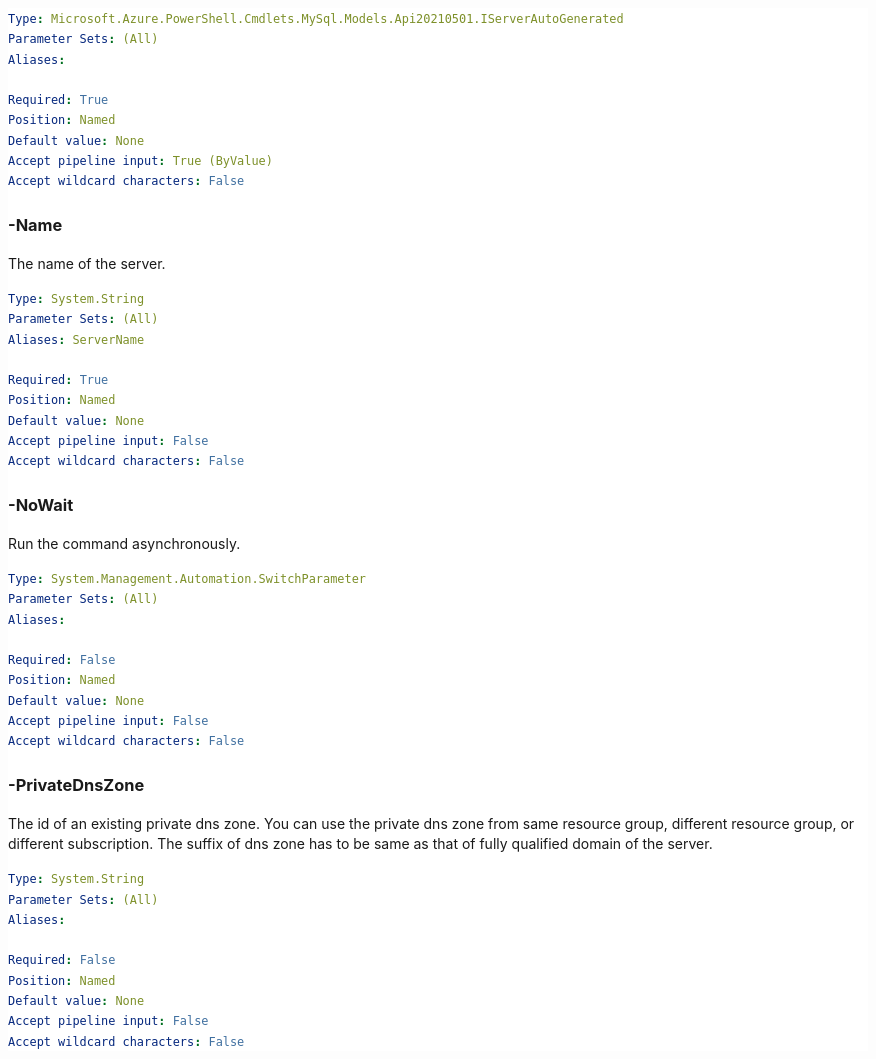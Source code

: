 ```yaml
Type: Microsoft.Azure.PowerShell.Cmdlets.MySql.Models.Api20210501.IServerAutoGenerated
Parameter Sets: (All)
Aliases:

Required: True
Position: Named
Default value: None
Accept pipeline input: True (ByValue)
Accept wildcard characters: False
```

### -Name
The name of the server.

```yaml
Type: System.String
Parameter Sets: (All)
Aliases: ServerName

Required: True
Position: Named
Default value: None
Accept pipeline input: False
Accept wildcard characters: False
```

### -NoWait
Run the command asynchronously.

```yaml
Type: System.Management.Automation.SwitchParameter
Parameter Sets: (All)
Aliases:

Required: False
Position: Named
Default value: None
Accept pipeline input: False
Accept wildcard characters: False
```

### -PrivateDnsZone
The id of an existing private dns zone.
You can use the
        private dns zone from same resource group, different resource group, or
        different subscription.
The suffix of dns zone has to be same as that of fully qualified domain of the server.

```yaml
Type: System.String
Parameter Sets: (All)
Aliases:

Required: False
Position: Named
Default value: None
Accept pipeline input: False
Accept wildcard characters: False
```
